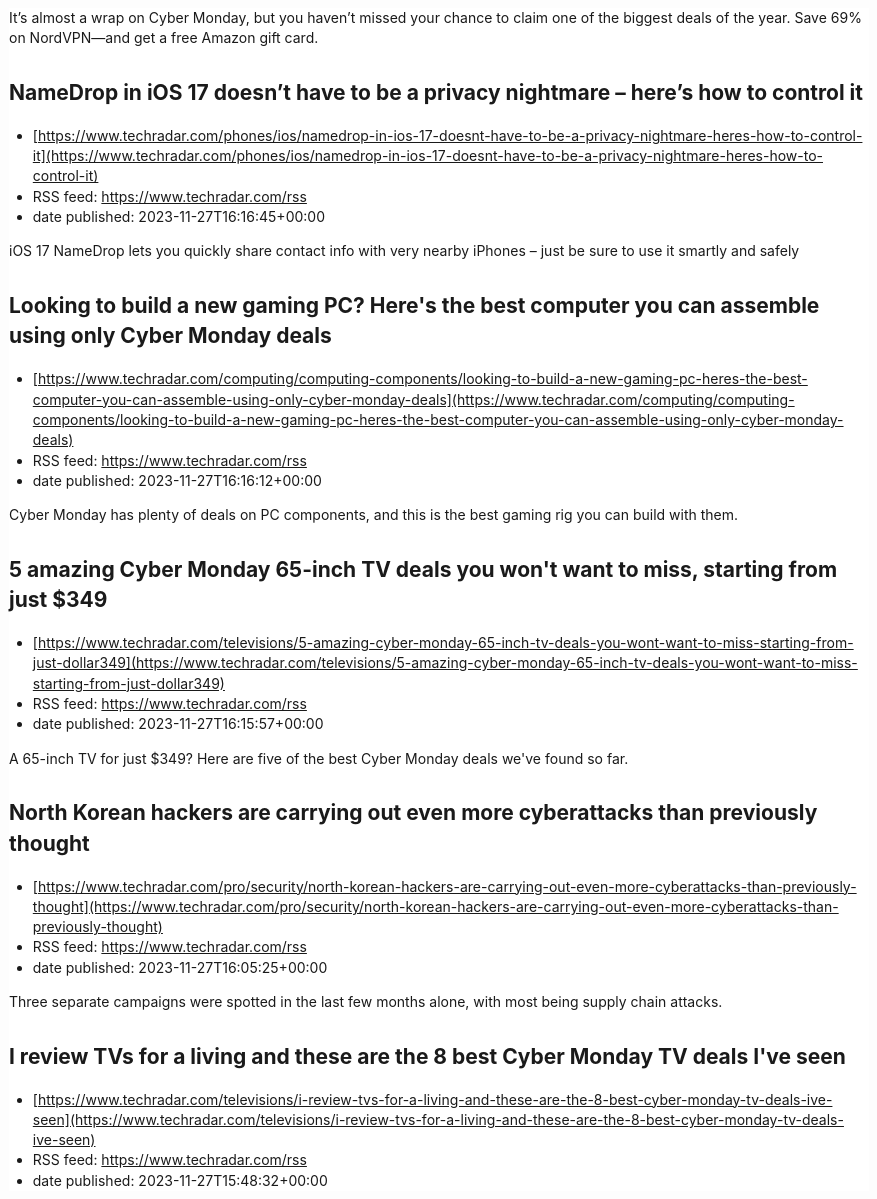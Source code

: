 It’s almost a wrap on Cyber Monday, but you haven’t missed your chance to claim one of the biggest deals of the year. Save 69% on NordVPN—and get a free Amazon gift card.

## NameDrop in iOS 17 doesn’t have to be a privacy nightmare – here’s how to control it
 - [https://www.techradar.com/phones/ios/namedrop-in-ios-17-doesnt-have-to-be-a-privacy-nightmare-heres-how-to-control-it](https://www.techradar.com/phones/ios/namedrop-in-ios-17-doesnt-have-to-be-a-privacy-nightmare-heres-how-to-control-it)
 - RSS feed: https://www.techradar.com/rss
 - date published: 2023-11-27T16:16:45+00:00

iOS 17 NameDrop lets you quickly share contact info with very nearby iPhones – just be sure to use it smartly and safely

## Looking to build a new gaming PC? Here's the best computer you can assemble using only Cyber Monday deals
 - [https://www.techradar.com/computing/computing-components/looking-to-build-a-new-gaming-pc-heres-the-best-computer-you-can-assemble-using-only-cyber-monday-deals](https://www.techradar.com/computing/computing-components/looking-to-build-a-new-gaming-pc-heres-the-best-computer-you-can-assemble-using-only-cyber-monday-deals)
 - RSS feed: https://www.techradar.com/rss
 - date published: 2023-11-27T16:16:12+00:00

Cyber Monday has plenty of deals on PC components, and this is the best gaming rig you can build with them.

## 5 amazing Cyber Monday 65-inch TV deals you won't want to miss, starting from just $349
 - [https://www.techradar.com/televisions/5-amazing-cyber-monday-65-inch-tv-deals-you-wont-want-to-miss-starting-from-just-dollar349](https://www.techradar.com/televisions/5-amazing-cyber-monday-65-inch-tv-deals-you-wont-want-to-miss-starting-from-just-dollar349)
 - RSS feed: https://www.techradar.com/rss
 - date published: 2023-11-27T16:15:57+00:00

A 65-inch TV for just $349? Here are five of the best Cyber Monday deals we've found so far.

## North Korean hackers are carrying out even more cyberattacks than previously thought
 - [https://www.techradar.com/pro/security/north-korean-hackers-are-carrying-out-even-more-cyberattacks-than-previously-thought](https://www.techradar.com/pro/security/north-korean-hackers-are-carrying-out-even-more-cyberattacks-than-previously-thought)
 - RSS feed: https://www.techradar.com/rss
 - date published: 2023-11-27T16:05:25+00:00

Three separate campaigns were spotted in the last few months alone, with most being supply chain attacks.

## I review TVs for a living and these are the 8 best Cyber Monday TV deals I've seen
 - [https://www.techradar.com/televisions/i-review-tvs-for-a-living-and-these-are-the-8-best-cyber-monday-tv-deals-ive-seen](https://www.techradar.com/televisions/i-review-tvs-for-a-living-and-these-are-the-8-best-cyber-monday-tv-deals-ive-seen)
 - RSS feed: https://www.techradar.com/rss
 - date published: 2023-11-27T15:48:32+00:00
